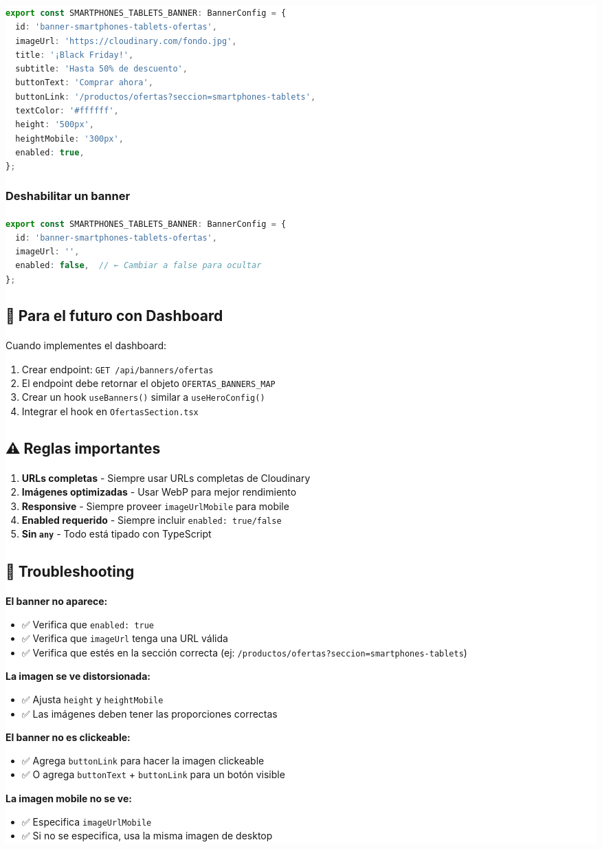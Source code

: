 ```typescript
export const SMARTPHONES_TABLETS_BANNER: BannerConfig = {
  id: 'banner-smartphones-tablets-ofertas',
  imageUrl: 'https://cloudinary.com/fondo.jpg',
  title: '¡Black Friday!',
  subtitle: 'Hasta 50% de descuento',
  buttonText: 'Comprar ahora',
  buttonLink: '/productos/ofertas?seccion=smartphones-tablets',
  textColor: '#ffffff',
  height: '500px',
  heightMobile: '300px',
  enabled: true,
};
```

### Deshabilitar un banner

```typescript
export const SMARTPHONES_TABLETS_BANNER: BannerConfig = {
  id: 'banner-smartphones-tablets-ofertas',
  imageUrl: '',
  enabled: false,  // ← Cambiar a false para ocultar
};
```

## 🚀 Para el futuro con Dashboard

Cuando implementes el dashboard:

1. Crear endpoint: `GET /api/banners/ofertas`
2. El endpoint debe retornar el objeto `OFERTAS_BANNERS_MAP`
3. Crear un hook `useBanners()` similar a `useHeroConfig()`
4. Integrar el hook en `OfertasSection.tsx`

## ⚠️ Reglas importantes

1. **URLs completas** - Siempre usar URLs completas de Cloudinary
2. **Imágenes optimizadas** - Usar WebP para mejor rendimiento
3. **Responsive** - Siempre proveer `imageUrlMobile` para mobile
4. **Enabled requerido** - Siempre incluir `enabled: true/false`
5. **Sin `any`** - Todo está tipado con TypeScript

## 🐛 Troubleshooting

**El banner no aparece:**
- ✅ Verifica que `enabled: true`
- ✅ Verifica que `imageUrl` tenga una URL válida
- ✅ Verifica que estés en la sección correcta (ej: `/productos/ofertas?seccion=smartphones-tablets`)

**La imagen se ve distorsionada:**
- ✅ Ajusta `height` y `heightMobile`
- ✅ Las imágenes deben tener las proporciones correctas

**El banner no es clickeable:**
- ✅ Agrega `buttonLink` para hacer la imagen clickeable
- ✅ O agrega `buttonText` + `buttonLink` para un botón visible

**La imagen mobile no se ve:**
- ✅ Especifica `imageUrlMobile`
- ✅ Si no se especifica, usa la misma imagen de desktop
